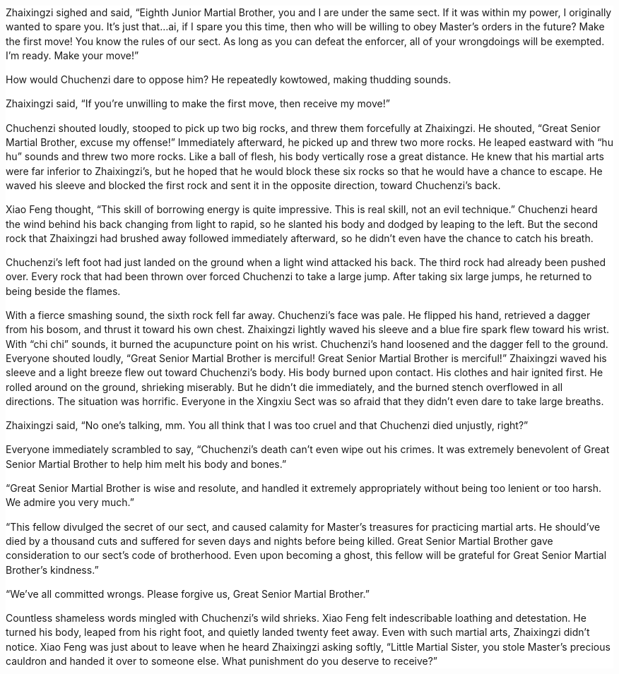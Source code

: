 Zhaixingzi sighed and said, “Eighth Junior Martial Brother, you and I are under the same sect. If it was within my power, I originally wanted to spare you. It’s just that…ai, if I spare you this time, then who will be willing to obey Master’s orders in the future? Make the first move! You know the rules of our sect. As long as you can defeat the enforcer, all of your wrongdoings will be exempted. I’m ready. Make your move!”

How would Chuchenzi dare to oppose him? He repeatedly kowtowed, making thudding sounds.

Zhaixingzi said, “If you’re unwilling to make the first move, then receive my move!”

Chuchenzi shouted loudly, stooped to pick up two big rocks, and threw them forcefully at Zhaixingzi. He shouted, “Great Senior Martial Brother, excuse my offense!” Immediately afterward, he picked up and threw two more rocks. He leaped eastward with “hu hu” sounds and threw two more rocks. Like a ball of flesh, his body vertically rose a great distance. He knew that his martial arts were far inferior to Zhaixingzi’s, but he hoped that he would block these six rocks so that he would have a chance to escape. He waved his sleeve and blocked the first rock and sent it in the opposite direction, toward Chuchenzi’s back.

Xiao Feng thought, “This skill of borrowing energy is quite impressive. This is real skill, not an evil technique.” Chuchenzi heard the wind behind his back changing from light to rapid, so he slanted his body and dodged by leaping to the left. But the second rock that Zhaixingzi had brushed away followed immediately afterward, so he didn’t even have the chance to catch his breath.

Chuchenzi’s left foot had just landed on the ground when a light wind attacked his back. The third rock had already been pushed over. Every rock that had been thrown over forced Chuchenzi to take a large jump. After taking six large jumps, he returned to being beside the flames.

With a fierce smashing sound, the sixth rock fell far away. Chuchenzi’s face was pale. He flipped his hand, retrieved a dagger from his bosom, and thrust it toward his own chest. Zhaixingzi lightly waved his sleeve and a blue fire spark flew toward his wrist. With “chi chi” sounds, it burned the acupuncture point on his wrist. Chuchenzi’s hand loosened and the dagger fell to the ground. Everyone shouted loudly, “Great Senior Martial Brother is merciful! Great Senior Martial Brother is merciful!” Zhaixingzi waved his sleeve and a light breeze flew out toward Chuchenzi’s body. His body burned upon contact. His clothes and hair ignited first. He rolled around on the ground, shrieking miserably. But he didn’t die immediately, and the burned stench overflowed in all directions. The situation was horrific. Everyone in the Xingxiu Sect was so afraid that they didn’t even dare to take large breaths.

Zhaixingzi said, “No one’s talking, mm. You all think that I was too cruel and that Chuchenzi died unjustly, right?”

Everyone immediately scrambled to say, “Chuchenzi’s death can’t even wipe out his crimes. It was extremely benevolent of Great Senior Martial Brother to help him melt his body and bones.”

“Great Senior Martial Brother is wise and resolute, and handled it extremely appropriately without being too lenient or too harsh. We admire you very much.”

“This fellow divulged the secret of our sect, and caused calamity for Master’s treasures for practicing martial arts. He should’ve died by a thousand cuts and suffered for seven days and nights before being killed. Great Senior Martial Brother gave consideration to our sect’s code of brotherhood. Even upon becoming a ghost, this fellow will be grateful for Great Senior Martial Brother’s kindness.”

“We’ve all committed wrongs. Please forgive us, Great Senior Martial Brother.”

Countless shameless words mingled with Chuchenzi’s wild shrieks. Xiao Feng felt indescribable loathing and detestation. He turned his body, leaped from his right foot, and quietly landed twenty feet away. Even with such martial arts, Zhaixingzi didn’t notice. Xiao Feng was just about to leave when he heard Zhaixingzi asking softly, “Little Martial Sister, you stole Master’s precious cauldron and handed it over to someone else. What punishment do you deserve to receive?”

